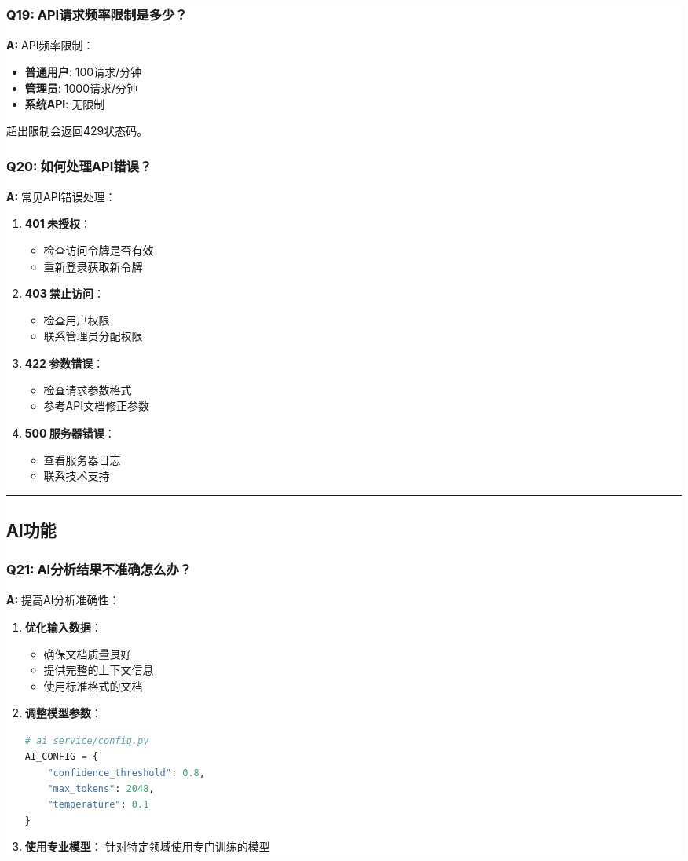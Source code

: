 ### Q19: API请求频率限制是多少？

**A:** API频率限制：

- **普通用户**: 100请求/分钟
- **管理员**: 1000请求/分钟
- **系统API**: 无限制

超出限制会返回429状态码。

### Q20: 如何处理API错误？

**A:** 常见API错误处理：

1. **401 未授权**：
   - 检查访问令牌是否有效
   - 重新登录获取新令牌

2. **403 禁止访问**：
   - 检查用户权限
   - 联系管理员分配权限

3. **422 参数错误**：
   - 检查请求参数格式
   - 参考API文档修正参数

4. **500 服务器错误**：
   - 查看服务器日志
   - 联系技术支持

---

## AI功能

### Q21: AI分析结果不准确怎么办？

**A:** 提高AI分析准确性：

1. **优化输入数据**：
   - 确保文档质量良好
   - 提供完整的上下文信息
   - 使用标准格式的文档

2. **调整模型参数**：
   ```python
   # ai_service/config.py
   AI_CONFIG = {
       "confidence_threshold": 0.8,
       "max_tokens": 2048,
       "temperature": 0.1
   }
   ```

3. **使用专业模型**：
   针对特定领域使用专门训练的模型
